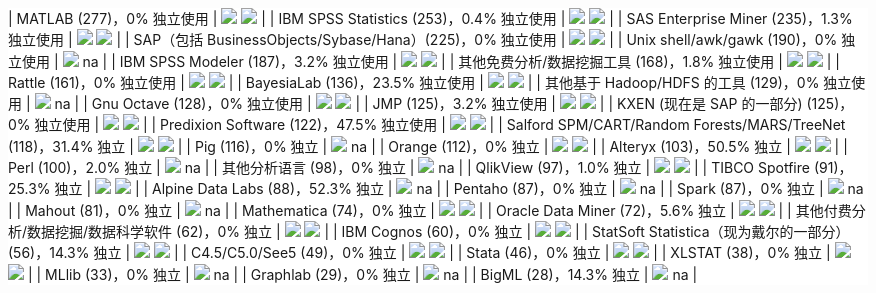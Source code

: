 | MATLAB (277)，0% 独立使用 | ![](../Images/08e0ab9cd03841c32284afb01a4d1d7d.png) ![](../Images/ac2482355ff2f105d334e2cf54b1ab5b.png) |
| IBM SPSS Statistics (253)，0.4% 独立使用 | ![](../Images/08e0ab9cd03841c32284afb01a4d1d7d.png) ![](../Images/ac2482355ff2f105d334e2cf54b1ab5b.png) |
| SAS Enterprise Miner (235)，1.3% 独立使用 | ![](../Images/08e0ab9cd03841c32284afb01a4d1d7d.png) ![](../Images/ac2482355ff2f105d334e2cf54b1ab5b.png) |
| SAP（包括 BusinessObjects/Sybase/Hana）(225)，0% 独立使用 | ![](../Images/08e0ab9cd03841c32284afb01a4d1d7d.png) ![](../Images/ac2482355ff2f105d334e2cf54b1ab5b.png) |
| Unix shell/awk/gawk (190)，0% 独立使用 | ![](../Images/08e0ab9cd03841c32284afb01a4d1d7d.png) na |
| IBM SPSS Modeler (187)，3.2% 独立使用 | ![](../Images/08e0ab9cd03841c32284afb01a4d1d7d.png) ![](../Images/ac2482355ff2f105d334e2cf54b1ab5b.png) |
| 其他免费分析/数据挖掘工具 (168)，1.8% 独立使用 | ![](../Images/08e0ab9cd03841c32284afb01a4d1d7d.png) ![](../Images/ac2482355ff2f105d334e2cf54b1ab5b.png) |
| Rattle (161)，0% 独立使用 | ![](../Images/08e0ab9cd03841c32284afb01a4d1d7d.png) ![](../Images/ac2482355ff2f105d334e2cf54b1ab5b.png) |
| BayesiaLab (136)，23.5% 独立使用 | ![](../Images/08e0ab9cd03841c32284afb01a4d1d7d.png) ![](../Images/ac2482355ff2f105d334e2cf54b1ab5b.png) |
| 其他基于 Hadoop/HDFS 的工具 (129)，0% 独立使用 | ![](../Images/08e0ab9cd03841c32284afb01a4d1d7d.png) na |
| Gnu Octave (128)，0% 独立使用 | ![](../Images/08e0ab9cd03841c32284afb01a4d1d7d.png) ![](../Images/ac2482355ff2f105d334e2cf54b1ab5b.png) |
| JMP (125)，3.2% 独立使用 | ![](../Images/08e0ab9cd03841c32284afb01a4d1d7d.png) ![](../Images/ac2482355ff2f105d334e2cf54b1ab5b.png) |
| KXEN (现在是 SAP 的一部分) (125)，0% 独立使用 | ![](../Images/08e0ab9cd03841c32284afb01a4d1d7d.png) ![](../Images/ac2482355ff2f105d334e2cf54b1ab5b.png) |
| Predixion Software (122)，47.5% 独立使用 | ![](../Images/08e0ab9cd03841c32284afb01a4d1d7d.png) ![](../Images/ac2482355ff2f105d334e2cf54b1ab5b.png) |
| Salford SPM/CART/Random Forests/MARS/TreeNet (118)，31.4% 独立 | ![](../Images/08e0ab9cd03841c32284afb01a4d1d7d.png) ![](../Images/ac2482355ff2f105d334e2cf54b1ab5b.png) |
| Pig (116)，0% 独立 | ![](../Images/08e0ab9cd03841c32284afb01a4d1d7d.png) na |
| Orange (112)，0% 独立 | ![](../Images/08e0ab9cd03841c32284afb01a4d1d7d.png) ![](../Images/ac2482355ff2f105d334e2cf54b1ab5b.png) |
| Alteryx (103)，50.5% 独立 | ![](../Images/08e0ab9cd03841c32284afb01a4d1d7d.png) ![](../Images/ac2482355ff2f105d334e2cf54b1ab5b.png) |
| Perl (100)，2.0% 独立 | ![](../Images/08e0ab9cd03841c32284afb01a4d1d7d.png) na |
| 其他分析语言 (98)，0% 独立 | ![](../Images/08e0ab9cd03841c32284afb01a4d1d7d.png) na |
| QlikView (97)，1.0% 独立 | ![](../Images/08e0ab9cd03841c32284afb01a4d1d7d.png) ![](../Images/ac2482355ff2f105d334e2cf54b1ab5b.png) |
| TIBCO Spotfire (91)，25.3% 独立 | ![](../Images/08e0ab9cd03841c32284afb01a4d1d7d.png) ![](../Images/ac2482355ff2f105d334e2cf54b1ab5b.png) |
| Alpine Data Labs (88)，52.3% 独立 | ![](../Images/08e0ab9cd03841c32284afb01a4d1d7d.png) na |
| Pentaho (87)，0% 独立 | ![](../Images/08e0ab9cd03841c32284afb01a4d1d7d.png) na |
| Spark (87)，0% 独立 | ![](../Images/08e0ab9cd03841c32284afb01a4d1d7d.png) na |
| Mahout (81)，0% 独立 | ![](../Images/08e0ab9cd03841c32284afb01a4d1d7d.png) na |
| Mathematica (74)，0% 独立 | ![](../Images/08e0ab9cd03841c32284afb01a4d1d7d.png) ![](../Images/ac2482355ff2f105d334e2cf54b1ab5b.png) |
| Oracle Data Miner (72)，5.6% 独立 | ![](../Images/08e0ab9cd03841c32284afb01a4d1d7d.png) ![](../Images/ac2482355ff2f105d334e2cf54b1ab5b.png) |
| 其他付费分析/数据挖掘/数据科学软件 (62)，0% 独立 | ![](../Images/08e0ab9cd03841c32284afb01a4d1d7d.png) ![](../Images/ac2482355ff2f105d334e2cf54b1ab5b.png) |
| IBM Cognos (60)，0% 独立 | ![](../Images/08e0ab9cd03841c32284afb01a4d1d7d.png) ![](../Images/ac2482355ff2f105d334e2cf54b1ab5b.png) |
| StatSoft Statistica（现为戴尔的一部分） (56)，14.3% 独立 | ![](../Images/08e0ab9cd03841c32284afb01a4d1d7d.png) ![](../Images/ac2482355ff2f105d334e2cf54b1ab5b.png) |
| C4.5/C5.0/See5 (49)，0% 独立 | ![](../Images/08e0ab9cd03841c32284afb01a4d1d7d.png) ![](../Images/ac2482355ff2f105d334e2cf54b1ab5b.png) |
| Stata (46)，0% 独立 | ![](../Images/08e0ab9cd03841c32284afb01a4d1d7d.png) ![](../Images/ac2482355ff2f105d334e2cf54b1ab5b.png) |
| XLSTAT (38)，0% 独立 | ![](../Images/08e0ab9cd03841c32284afb01a4d1d7d.png) ![](../Images/ac2482355ff2f105d334e2cf54b1ab5b.png) |
| MLlib (33)，0% 独立 | ![](../Images/08e0ab9cd03841c32284afb01a4d1d7d.png) na |
| Graphlab (29)，0% 独立 | ![](../Images/08e0ab9cd03841c32284afb01a4d1d7d.png) na |
| BigML (28)，14.3% 独立 | ![](../Images/08e0ab9cd03841c32284afb01a4d1d7d.png) na |